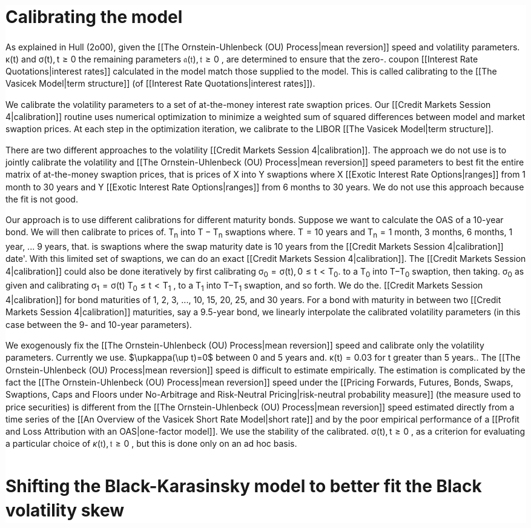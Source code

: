 # Calibrating the model  

As explained in Hull (2o00), given the [[The Ornstein-Uhlenbeck (OU) Process|mean reversion]] speed and volatility parameters. $\upkappa(\mathrm{t})$ and $\upsigma(\mathrm{t}),\mathrm{t}{\geq}0$ the remaining parameters $\mathfrak{a}(\mathfrak{t}),\mathfrak{t}{\ge}0$ , are determined to ensure that the zero-. coupon [[Interest Rate Quotations|interest rates]] calculated in the model match those supplied to the model. This is called calibrating to the [[The Vasicek Model|term structure]] (of [[Interest Rate Quotations|interest rates]]).  

We calibrate the volatility parameters to a set of at-the-money interest rate swaption prices. Our [[Credit Markets Session 4|calibration]] routine uses numerical optimization to minimize a weighted sum of squared differences between model and market swaption prices. At each step in the optimization iteration, we calibrate to the LIBOR [[The Vasicek Model|term structure]].  

There are two different approaches to the volatility [[Credit Markets Session 4|calibration]]. The approach we do not use is to jointly calibrate the volatility and [[The Ornstein-Uhlenbeck (OU) Process|mean reversion]] speed parameters to best fit the entire matrix of at-the-money swaption prices, that is prices of X into $\mathrm{Y}$ swaptions where X [[Exotic Interest Rate Options|ranges]] from 1 month to 30 years and $\mathrm{Y}$ [[Exotic Interest Rate Options|ranges]] from 6 months to 30 years. We do not use this approach because the fit is not good.  

Our approach is to use different calibrations for different maturity bonds. Suppose we want to calculate the OAS of a 10-year bond. We will then calibrate to prices of. $\mathrm{T}_{\mathrm{n}}$ into $\mathrm{T}{-}\mathrm{T}_{\mathrm{n}}$ swaptions where. $\mathrm{T}=10$ years and $\mathrm{T_{n}}=1$ month, 3 months, 6 months, 1 year, ... 9 years, that. is swaptions where the swap maturity date is 10 years from the [[Credit Markets Session 4|calibration]] date'. With this limited set of swaptions, we can do an exact [[Credit Markets Session 4|calibration]]. The [[Credit Markets Session 4|calibration]] could also be done iteratively by first calibrating $\upsigma_{0}=\upsigma(\mathrm{t}),0{\le}\mathrm{t}{<}\mathrm{T}_{0}.$ to a $\mathrm{T}_{0}$ into $\mathrm{T}\mathrm{-}\mathrm{T}_{0}$ swaption, then taking. $\upsigma_{0}$ as given and calibrating ${\upsigma}_{1}={\upsigma}(\mathrm{t})$ $\mathrm{T}_{0}{\le}\mathrm{t}{<}\mathrm{T}_{1}$ , to a $\mathrm{T}_{1}$ into $\mathrm{T}\mathrm{-}\mathrm{T}_{1}$ swaption, and so forth. We do the. [[Credit Markets Session 4|calibration]] for bond maturities of 1, 2, 3, ..., 10, 15, 20, 25, and 30 years. For a bond with maturity in between two [[Credit Markets Session 4|calibration]] maturities, say a 9.5-year bond, we linearly interpolate the calibrated volatility parameters (in this case between the 9- and 10-year parameters).  

We exogenously fix the [[The Ornstein-Uhlenbeck (OU) Process|mean reversion]] speed and calibrate only the volatility parameters. Currently we use. $\upkappa(\up t)=0$ between 0 and 5 years and. $\upkappa(\mathrm{t})=0.03$ for t greater than 5 years.. The [[The Ornstein-Uhlenbeck (OU) Process|mean reversion]] speed is difficult to estimate empirically. The estimation is complicated by the fact the [[The Ornstein-Uhlenbeck (OU) Process|mean reversion]] speed under the [[Pricing Forwards, Futures, Bonds, Swaps, Swaptions, Caps and Floors under No-Arbitrage and Risk-Neutral Pricing|risk-neutral probability measure]] (the measure used to price securities) is different from the [[The Ornstein-Uhlenbeck (OU) Process|mean reversion]] speed estimated directly from a time series of the [[An Overview of the Vasicek Short Rate Model|short rate]] and by the poor empirical performance of a [[Profit and Loss Attribution with an OAS|one-factor model]]. We use the stability of the calibrated. $\upsigma(\mathrm{t}),\mathrm{t}{\geq}0$ , as a criterion for evaluating a particular choice of $\kappa(\mathfrak{t}),\mathfrak{t}{\ge}0$ , but this is done only on an ad hoc basis.  

# Shifting the Black-Karasinsky model to better fit the Black volatility skew  
